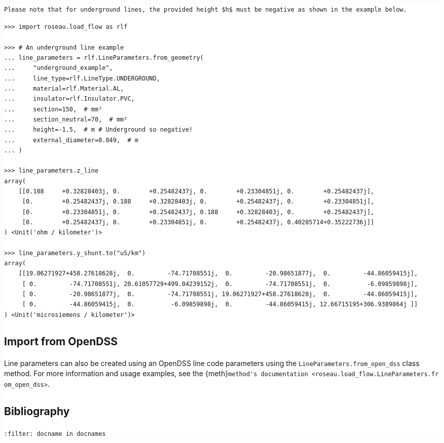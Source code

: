 ```{note}
Please note that for underground lines, the provided height $h$ must be negative as shown in the example below.
```

```pycon
>>> import roseau.load_flow as rlf

>>> # An underground line example
... line_parameters = rlf.LineParameters.from_geometry(
...     "underground_example",
...     line_type=rlf.LineType.UNDERGROUND,
...     material=rlf.Material.AL,
...     insulator=rlf.Insulator.PVC,
...     section=150,  # mm²
...     section_neutral=70,  # mm²
...     height=-1.5,  # m # Underground so negative!
...     external_diameter=0.049,  # m
... )

>>> line_parameters.z_line
array(
    [[0.188     +0.32828403j, 0.        +0.25482437j, 0.        +0.23304851j, 0.        +0.25482437j],
     [0.        +0.25482437j, 0.188     +0.32828403j, 0.        +0.25482437j, 0.        +0.23304851j],
     [0.        +0.23304851j, 0.        +0.25482437j, 0.188     +0.32828403j, 0.        +0.25482437j],
     [0.        +0.25482437j, 0.        +0.23304851j, 0.        +0.25482437j, 0.40285714+0.35222736j]]
) <Unit('ohm / kilometer')>

>>> line_parameters.y_shunt.to("uS/km")
array(
    [[19.06271927+458.27618628j,  0.         -74.71708551j,  0.         -20.98651877j,  0.         -44.86059415j],
     [ 0.         -74.71708551j, 20.61057729+499.04239152j,  0.         -74.71708551j,  0.          -6.09859898j],
     [ 0.         -20.98651877j,  0.         -74.71708551j, 19.06271927+458.27618628j,  0.         -44.86059415j],
     [ 0.         -44.86059415j,  0.          -6.09859898j,  0.         -44.86059415j, 12.66715195+306.9389864j ]]
) <Unit('microsiemens / kilometer')>
```

## Import from OpenDSS

Line parameters can also be created using an OpenDSS line code parameters using the
`LineParameters.from_open_dss` class method. For more information and usage examples,
see the {meth}`method's documentation <roseau.load_flow.LineParameters.from_open_dss>`.

## Bibliography

```{bibliography}
:filter: docname in docnames
```
